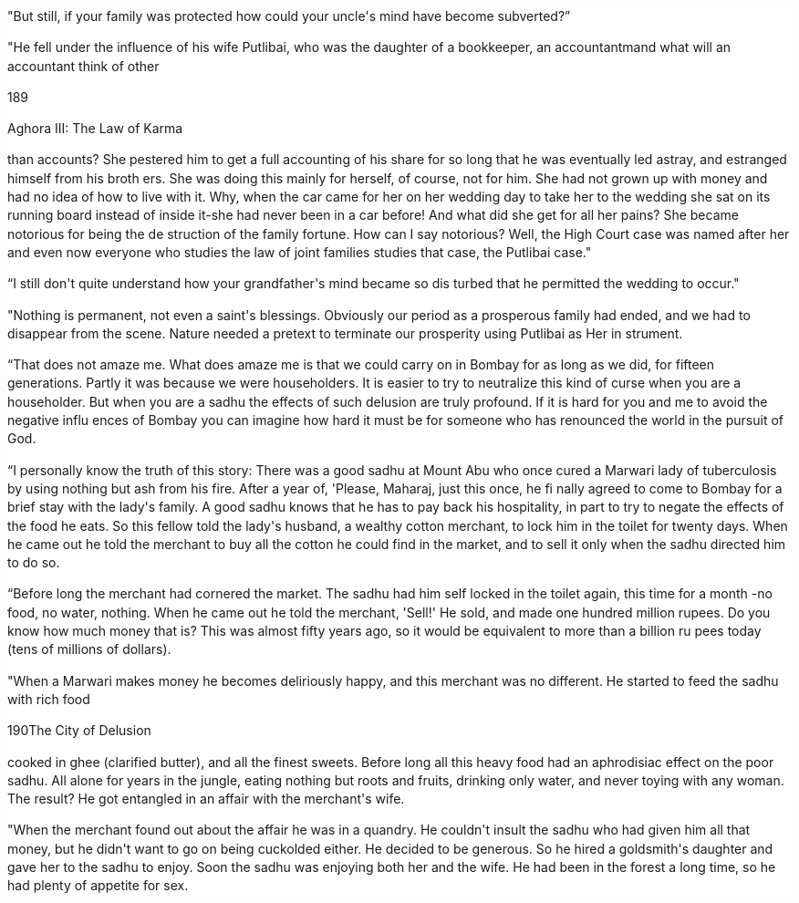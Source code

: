 "But still, if your family was protected how could your uncle's mind have become subverted?” 

"He fell under the influence of his wife Putlibai, who was the daughter of a bookkeeper, an accountantmand what will an accountant think of other 

189 

Aghora III: The Law of Karma 

than accounts? She pestered him to get a full accounting of his share for so long that he was eventually led astray, and estranged himself from his broth ers. She was doing this mainly for herself, of course, not for him. She had not grown up with money and had no idea of how to live with it. Why, when the car came for her on her wedding day to take her to the wedding she sat on its running board instead of inside it-she had never been in a car before! And what did she get for all her pains? She became notorious for being the de struction of the family fortune. How can I say notorious? Well, the High Court case was named after her and even now everyone who studies the law of joint families studies that case, the Putlibai case." 

“I still don't quite understand how your grandfather's mind became so dis turbed that he permitted the wedding to occur." 

"Nothing is permanent, not even a saint's blessings. Obviously our period as a prosperous family had ended, and we had to disappear from the scene. Nature needed a pretext to terminate our prosperity using Putlibai as Her in strument. 

“That does not amaze me. What does amaze me is that we could carry on in Bombay for as long as we did, for fifteen generations. Partly it was because we were householders. It is easier to try to neutralize this kind of curse when you are a householder. But when you are a sadhu the effects of such delusion are truly profound. If it is hard for you and me to avoid the negative influ ences of Bombay you can imagine how hard it must be for someone who has renounced the world in the pursuit of God. 

“I personally know the truth of this story: There was a good sadhu at Mount Abu who once cured a Marwari lady of tuberculosis by using nothing but ash from his fire. After a year of, 'Please, Maharaj, just this once, he fi nally agreed to come to Bombay for a brief stay with the lady's family. A good sadhu knows that he has to pay back his hospitality, in part to try to negate the effects of the food he eats. So this fellow told the lady's husband, a wealthy cotton merchant, to lock him in the toilet for twenty days. When he came out he told the merchant to buy all the cotton he could find in the market, and to sell it only when the sadhu directed him to do so. 

“Before long the merchant had cornered the market. The sadhu had him self locked in the toilet again, this time for a month -no food, no water, nothing. When he came out he told the merchant, 'Sell!' He sold, and made one hundred million rupees. Do you know how much money that is? This was almost fifty years ago, so it would be equivalent to more than a billion ru pees today (tens of millions of dollars). 

"When a Marwari makes money he becomes deliriously happy, and this merchant was no different. He started to feed the sadhu with rich food 

190The City of Delusion 

cooked in ghee (clarified butter), and all the finest sweets. Before long all this heavy food had an aphrodisiac effect on the poor sadhu. All alone for years in the jungle, eating nothing but roots and fruits, drinking only water, and never toying with any woman. The result? He got entangled in an affair with the merchant's wife. 

"When the merchant found out about the affair he was in a quandry. He couldn't insult the sadhu who had given him all that money, but he didn't want to go on being cuckolded either. He decided to be generous. So he hired a goldsmith's daughter and gave her to the sadhu to enjoy. Soon the sadhu was enjoying both her and the wife. He had been in the forest a long time, so he had plenty of appetite for sex. 

